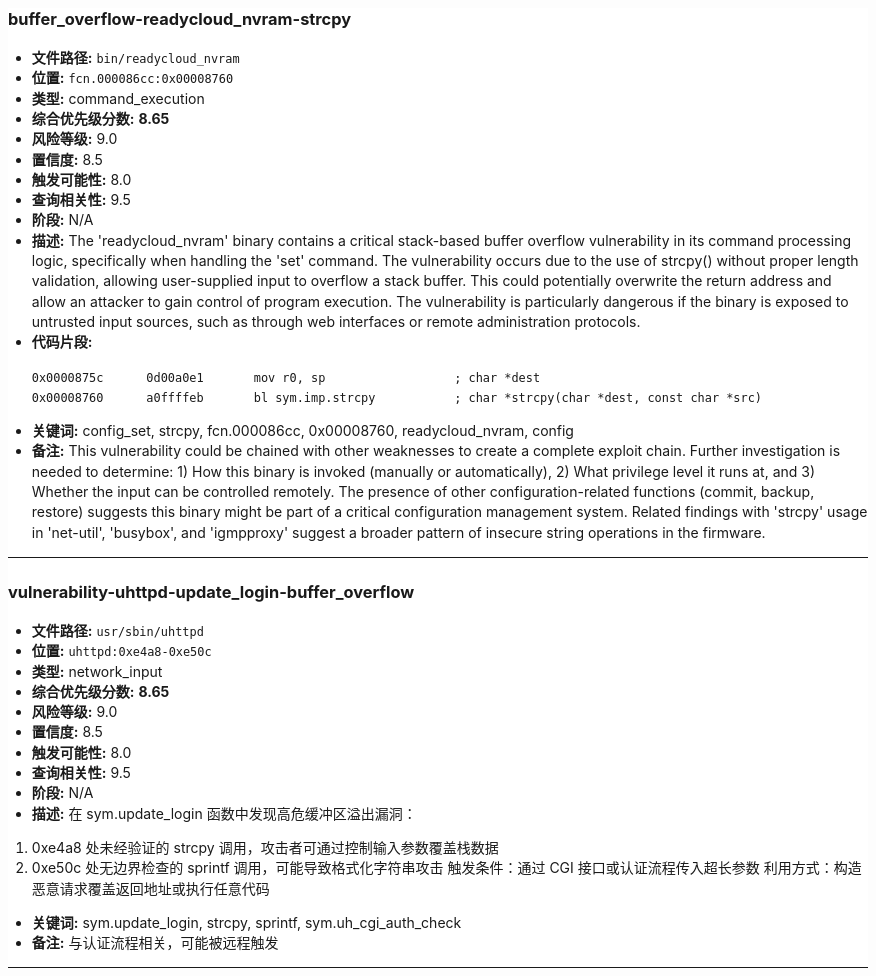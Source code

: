 ### buffer_overflow-readycloud_nvram-strcpy

- **文件路径:** `bin/readycloud_nvram`
- **位置:** `fcn.000086cc:0x00008760`
- **类型:** command_execution
- **综合优先级分数:** **8.65**
- **风险等级:** 9.0
- **置信度:** 8.5
- **触发可能性:** 8.0
- **查询相关性:** 9.5
- **阶段:** N/A
- **描述:** The 'readycloud_nvram' binary contains a critical stack-based buffer overflow vulnerability in its command processing logic, specifically when handling the 'set' command. The vulnerability occurs due to the use of strcpy() without proper length validation, allowing user-supplied input to overflow a stack buffer. This could potentially overwrite the return address and allow an attacker to gain control of program execution. The vulnerability is particularly dangerous if the binary is exposed to untrusted input sources, such as through web interfaces or remote administration protocols.
- **代码片段:**
  ```
  0x0000875c      0d00a0e1       mov r0, sp                  ; char *dest
  0x00008760      a0ffffeb       bl sym.imp.strcpy           ; char *strcpy(char *dest, const char *src)
  ```
- **关键词:** config_set, strcpy, fcn.000086cc, 0x00008760, readycloud_nvram, config
- **备注:** This vulnerability could be chained with other weaknesses to create a complete exploit chain. Further investigation is needed to determine: 1) How this binary is invoked (manually or automatically), 2) What privilege level it runs at, and 3) Whether the input can be controlled remotely. The presence of other configuration-related functions (commit, backup, restore) suggests this binary might be part of a critical configuration management system. Related findings with 'strcpy' usage in 'net-util', 'busybox', and 'igmpproxy' suggest a broader pattern of insecure string operations in the firmware.

---
### vulnerability-uhttpd-update_login-buffer_overflow

- **文件路径:** `usr/sbin/uhttpd`
- **位置:** `uhttpd:0xe4a8-0xe50c`
- **类型:** network_input
- **综合优先级分数:** **8.65**
- **风险等级:** 9.0
- **置信度:** 8.5
- **触发可能性:** 8.0
- **查询相关性:** 9.5
- **阶段:** N/A
- **描述:** 在 sym.update_login 函数中发现高危缓冲区溢出漏洞：
1. 0xe4a8 处未经验证的 strcpy 调用，攻击者可通过控制输入参数覆盖栈数据
2. 0xe50c 处无边界检查的 sprintf 调用，可能导致格式化字符串攻击
触发条件：通过 CGI 接口或认证流程传入超长参数
利用方式：构造恶意请求覆盖返回地址或执行任意代码
- **关键词:** sym.update_login, strcpy, sprintf, sym.uh_cgi_auth_check
- **备注:** 与认证流程相关，可能被远程触发

---